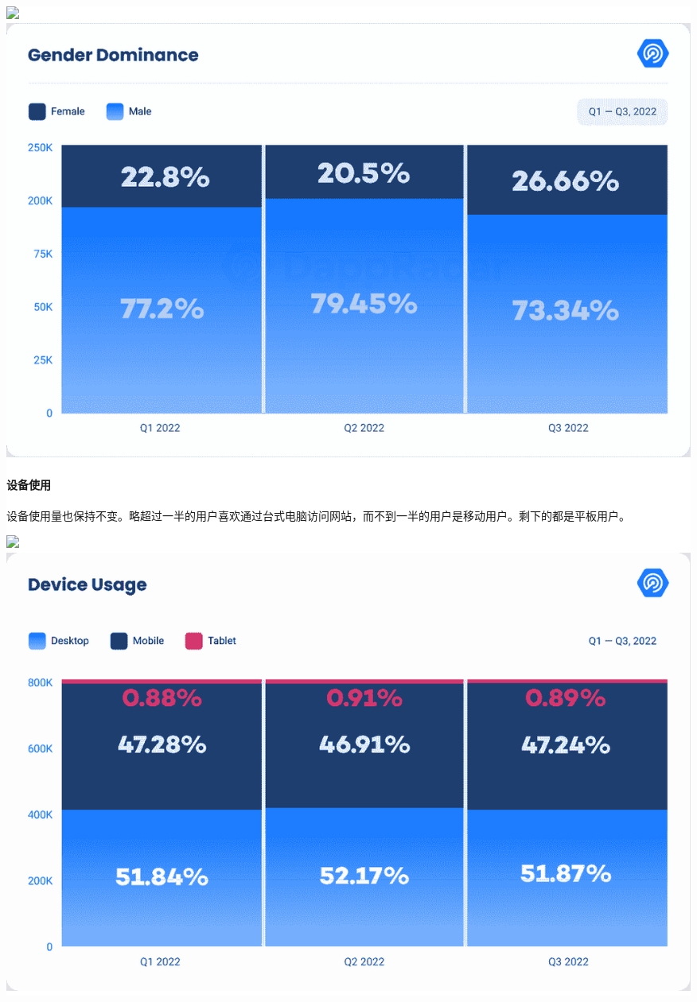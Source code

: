 ![](img/4f00e75a11af7e958c03bce48231fca1.png)![](img/3c9f9c7de1c0576f2c78b5f8128d32ec.png)

#### 设备使用

设备使用量也保持不变。略超过一半的用户喜欢通过台式电脑访问网站，而不到一半的用户是移动用户。剩下的都是平板用户。

![](img/dfca5766ca6ed390ae71ac804434482e.png)![Device Usage DappRadar Demographics](img/6c5a25dfeb8b8b55e4109ad011a0e841.png)
